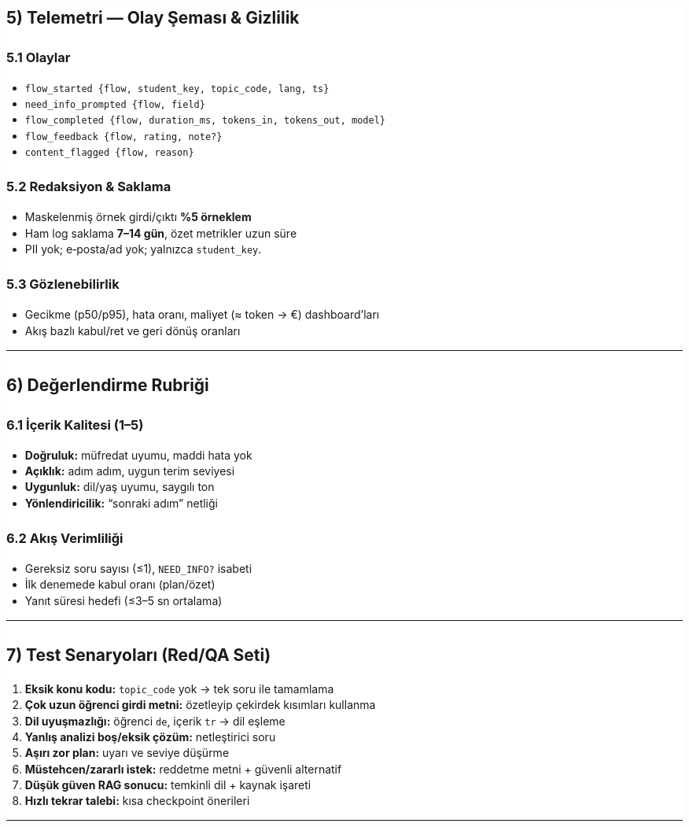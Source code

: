 
## 5) Telemetri — Olay Şeması & Gizlilik

### 5.1 Olaylar

* `flow_started {flow, student_key, topic_code, lang, ts}`
* `need_info_prompted {flow, field}`
* `flow_completed {flow, duration_ms, tokens_in, tokens_out, model}`
* `flow_feedback {flow, rating, note?}`
* `content_flagged {flow, reason}`

### 5.2 Redaksiyon & Saklama

* Maskelenmiş örnek girdi/çıktı **%5 örneklem**
* Ham log saklama **7–14 gün**, özet metrikler uzun süre
* PII yok; e‑posta/ad yok; yalnızca `student_key`.

### 5.3 Gözlenebilirlik

* Gecikme (p50/p95), hata oranı, maliyet (≈ token → €) dashboard’ları
* Akış bazlı kabul/ret ve geri dönüş oranları

---

## 6) Değerlendirme Rubriği

### 6.1 İçerik Kalitesi (1–5)

* **Doğruluk:** müfredat uyumu, maddi hata yok
* **Açıklık:** adım adım, uygun terim seviyesi
* **Uygunluk:** dil/yaş uyumu, saygılı ton
* **Yönlendiricilik:** “sonraki adım” netliği

### 6.2 Akış Verimliliği

* Gereksiz soru sayısı (≤1), `NEED_INFO?` isabeti
* İlk denemede kabul oranı (plan/özet)
* Yanıt süresi hedefi (≤3–5 sn ortalama)

---

## 7) Test Senaryoları (Red/QA Seti)

1. **Eksik konu kodu:** `topic_code` yok → tek soru ile tamamlama
2. **Çok uzun öğrenci girdi metni:** özetleyip çekirdek kısımları kullanma
3. **Dil uyuşmazlığı:** öğrenci `de`, içerik `tr` → dil eşleme
4. **Yanlış analizi boş/eksik çözüm:** netleştirici soru
5. **Aşırı zor plan:** uyarı ve seviye düşürme
6. **Müstehcen/zararlı istek:** reddetme metni + güvenli alternatif
7. **Düşük güven RAG sonucu:** temkinli dil + kaynak işareti
8. **Hızlı tekrar talebi:** kısa checkpoint önerileri

---